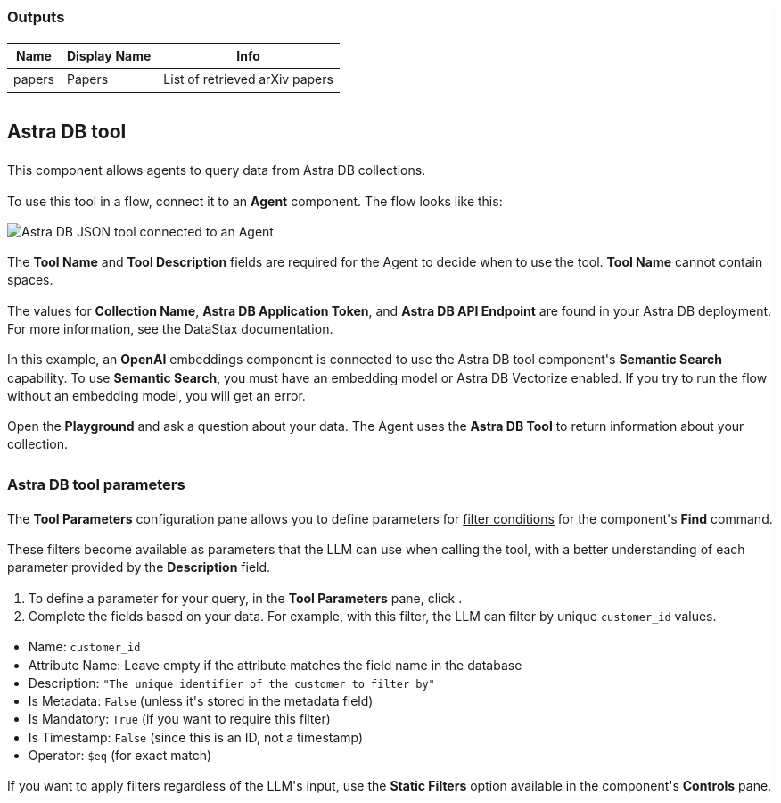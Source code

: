 ### Outputs

| Name | Display Name | Info |
|------|--------------|------|
| papers | Papers | List of retrieved arXiv papers |


## Astra DB tool

This component allows agents to query data from Astra DB collections.

To use this tool in a flow, connect it to an **Agent** component.
The flow looks like this:

![Astra DB JSON tool connected to an Agent](/img/component-astra-db-json-tool.png)

The **Tool Name** and **Tool Description** fields are required for the Agent to decide when to use the tool.
**Tool Name** cannot contain spaces.

The values for **Collection Name**, **Astra DB Application Token**, and **Astra DB API Endpoint** are found in your Astra DB deployment. For more information, see the [DataStax documentation](https://docs.datastax.com/en/astra-db-serverless/databases/create-database.html).

In this example, an **OpenAI** embeddings component is connected to use the Astra DB tool component's **Semantic Search** capability.
To use **Semantic Search**, you must have an embedding model or Astra DB Vectorize enabled.
If you try to run the flow without an embedding model, you will get an error.

Open the **Playground** and ask a question about your data.
The Agent uses the **Astra DB Tool** to return information about your collection.

### Astra DB tool parameters

The **Tool Parameters** configuration pane allows you to define parameters for [filter conditions](https://docs.datastax.com/en/astra-db-serverless/api-reference/document-methods/find-many.html#parameters) for the component's **Find** command.

These filters become available as parameters that the LLM can use when calling the tool, with a better understanding of each parameter provided by the **Description** field.

1. To define a parameter for your query, in the **Tool Parameters** pane, click <Icon name="Plus" aria-label="Add"/>.
2. Complete the fields based on your data. For example, with this filter, the LLM can filter by unique `customer_id` values.

* Name: `customer_id`
* Attribute Name: Leave empty if the attribute matches the field name in the database
* Description: `"The unique identifier of the customer to filter by"`
* Is Metadata: `False` (unless it's stored in the metadata field)
* Is Mandatory: `True` (if you want to require this filter)
* Is Timestamp: `False` (since this is an ID, not a timestamp)
* Operator: `$eq` (for exact match)

If you want to apply filters regardless of the LLM's input, use the **Static Filters** option available in the component's **Controls** pane.
